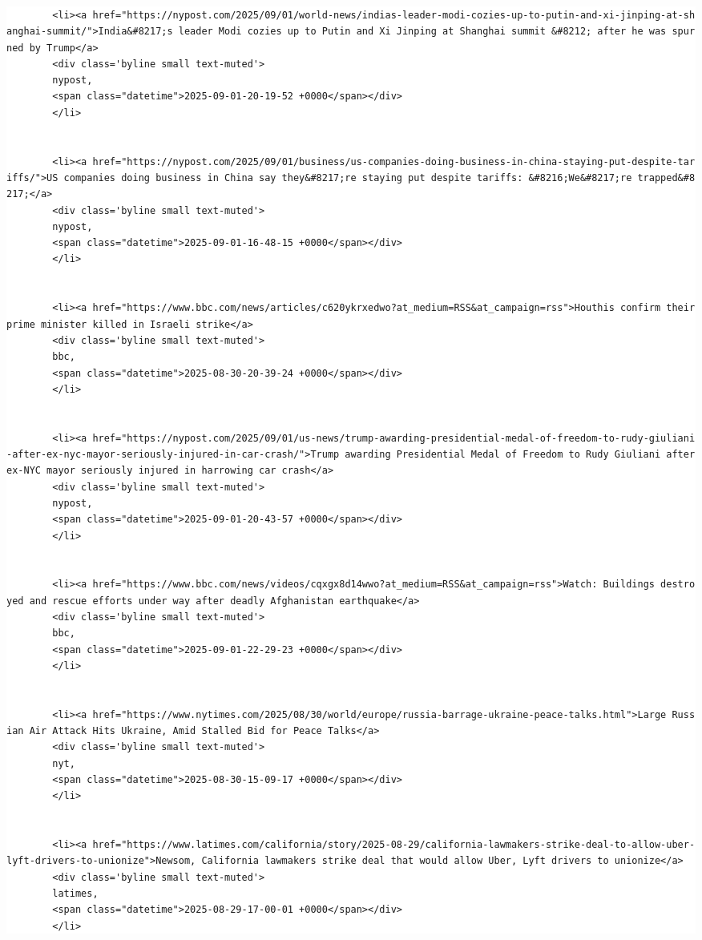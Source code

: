 
            <li><a href="https://nypost.com/2025/09/01/world-news/indias-leader-modi-cozies-up-to-putin-and-xi-jinping-at-shanghai-summit/">India&#8217;s leader Modi cozies up to Putin and Xi Jinping at Shanghai summit &#8212; after he was spurned by Trump</a>
            <div class='byline small text-muted'>
            nypost, 
            <span class="datetime">2025-09-01-20-19-52 +0000</span></div>
            </li>
        

            <li><a href="https://nypost.com/2025/09/01/business/us-companies-doing-business-in-china-staying-put-despite-tariffs/">US companies doing business in China say they&#8217;re staying put despite tariffs: &#8216;We&#8217;re trapped&#8217;</a>
            <div class='byline small text-muted'>
            nypost, 
            <span class="datetime">2025-09-01-16-48-15 +0000</span></div>
            </li>
        

            <li><a href="https://www.bbc.com/news/articles/c620ykrxedwo?at_medium=RSS&at_campaign=rss">Houthis confirm their prime minister killed in Israeli strike</a>
            <div class='byline small text-muted'>
            bbc, 
            <span class="datetime">2025-08-30-20-39-24 +0000</span></div>
            </li>
        

            <li><a href="https://nypost.com/2025/09/01/us-news/trump-awarding-presidential-medal-of-freedom-to-rudy-giuliani-after-ex-nyc-mayor-seriously-injured-in-car-crash/">Trump awarding Presidential Medal of Freedom to Rudy Giuliani after ex-NYC mayor seriously injured in harrowing car crash</a>
            <div class='byline small text-muted'>
            nypost, 
            <span class="datetime">2025-09-01-20-43-57 +0000</span></div>
            </li>
        

            <li><a href="https://www.bbc.com/news/videos/cqxgx8d14wwo?at_medium=RSS&at_campaign=rss">Watch: Buildings destroyed and rescue efforts under way after deadly Afghanistan earthquake</a>
            <div class='byline small text-muted'>
            bbc, 
            <span class="datetime">2025-09-01-22-29-23 +0000</span></div>
            </li>
        

            <li><a href="https://www.nytimes.com/2025/08/30/world/europe/russia-barrage-ukraine-peace-talks.html">Large Russian Air Attack Hits Ukraine, Amid Stalled Bid for Peace Talks</a>
            <div class='byline small text-muted'>
            nyt, 
            <span class="datetime">2025-08-30-15-09-17 +0000</span></div>
            </li>
        

            <li><a href="https://www.latimes.com/california/story/2025-08-29/california-lawmakers-strike-deal-to-allow-uber-lyft-drivers-to-unionize">Newsom, California lawmakers strike deal that would allow Uber, Lyft drivers to unionize</a>
            <div class='byline small text-muted'>
            latimes, 
            <span class="datetime">2025-08-29-17-00-01 +0000</span></div>
            </li>
        